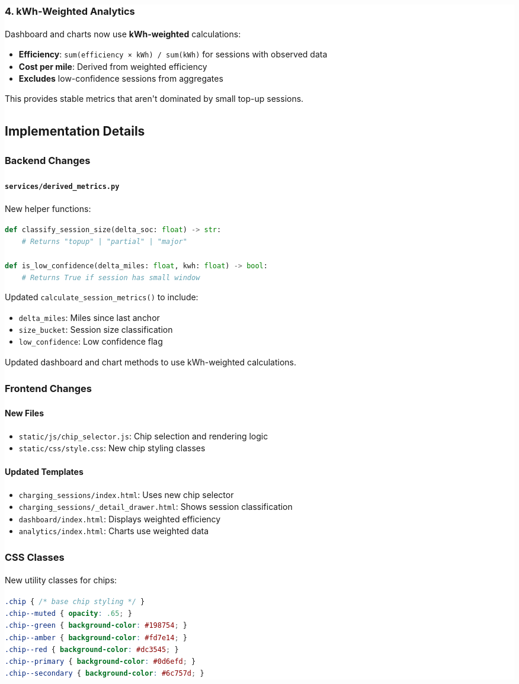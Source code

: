 ### 4. kWh-Weighted Analytics

Dashboard and charts now use **kWh-weighted** calculations:

- **Efficiency**: `sum(efficiency × kWh) / sum(kWh)` for sessions with observed data
- **Cost per mile**: Derived from weighted efficiency
- **Excludes** low-confidence sessions from aggregates

This provides stable metrics that aren't dominated by small top-up sessions.

## Implementation Details

### Backend Changes

#### `services/derived_metrics.py`

New helper functions:
```python
def classify_session_size(delta_soc: float) -> str:
    # Returns "topup" | "partial" | "major"

def is_low_confidence(delta_miles: float, kwh: float) -> bool:
    # Returns True if session has small window
```

Updated `calculate_session_metrics()` to include:
- `delta_miles`: Miles since last anchor
- `size_bucket`: Session size classification
- `low_confidence`: Low confidence flag

Updated dashboard and chart methods to use kWh-weighted calculations.

### Frontend Changes

#### New Files
- `static/js/chip_selector.js`: Chip selection and rendering logic
- `static/css/style.css`: New chip styling classes

#### Updated Templates
- `charging_sessions/index.html`: Uses new chip selector
- `charging_sessions/_detail_drawer.html`: Shows session classification
- `dashboard/index.html`: Displays weighted efficiency
- `analytics/index.html`: Charts use weighted data

### CSS Classes

New utility classes for chips:
```css
.chip { /* base chip styling */ }
.chip--muted { opacity: .65; }
.chip--green { background-color: #198754; }
.chip--amber { background-color: #fd7e14; }
.chip--red { background-color: #dc3545; }
.chip--primary { background-color: #0d6efd; }
.chip--secondary { background-color: #6c757d; }
```
